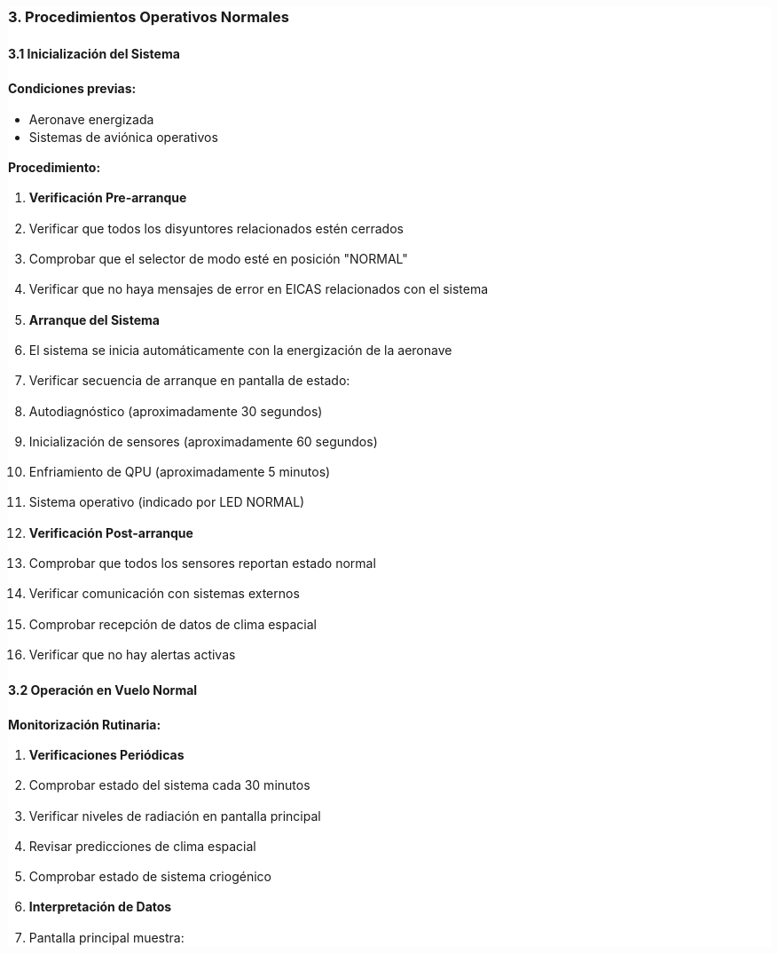 
### 3. Procedimientos Operativos Normales

#### 3.1 Inicialización del Sistema

**Condiciones previas:**

- Aeronave energizada
- Sistemas de aviónica operativos


**Procedimiento:**

1. **Verificación Pre-arranque**

1. Verificar que todos los disyuntores relacionados estén cerrados
2. Comprobar que el selector de modo esté en posición "NORMAL"
3. Verificar que no haya mensajes de error en EICAS relacionados con el sistema



2. **Arranque del Sistema**

1. El sistema se inicia automáticamente con la energización de la aeronave
2. Verificar secuencia de arranque en pantalla de estado:

1. Autodiagnóstico (aproximadamente 30 segundos)
2. Inicialización de sensores (aproximadamente 60 segundos)
3. Enfriamiento de QPU (aproximadamente 5 minutos)
4. Sistema operativo (indicado por LED NORMAL)






3. **Verificación Post-arranque**

1. Comprobar que todos los sensores reportan estado normal
2. Verificar comunicación con sistemas externos
3. Comprobar recepción de datos de clima espacial
4. Verificar que no hay alertas activas





#### 3.2 Operación en Vuelo Normal

**Monitorización Rutinaria:**

1. **Verificaciones Periódicas**

1. Comprobar estado del sistema cada 30 minutos
2. Verificar niveles de radiación en pantalla principal
3. Revisar predicciones de clima espacial
4. Comprobar estado de sistema criogénico



2. **Interpretación de Datos**

1. Pantalla principal muestra:
